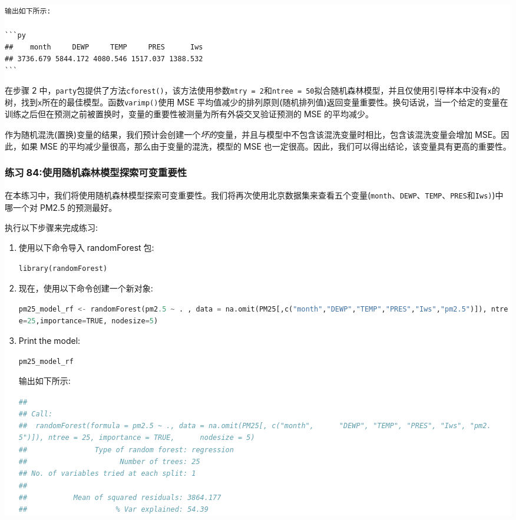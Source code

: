     输出如下所示:

    ```py
    ##    month     DEWP     TEMP     PRES      Iws 
    ## 3736.679 5844.172 4080.546 1517.037 1388.532
    ```

在步骤 2 中，`party`包提供了方法`cforest()`，该方法使用参数`mtry = 2`和`ntree = 50`拟合随机森林模型，并且仅使用引导样本中没有`x`的树，找到`x`所在的最佳模型。函数`varimp()`使用 MSE 平均值减少的排列原则(随机排列值)返回变量重要性。换句话说，当一个给定的变量在训练之后但在预测之前被置换时，变量的重要性被测量为所有外袋交叉验证预测的 MSE 的平均减少。

作为随机混洗(置换)变量的结果，我们预计会创建一个*坏的*变量，并且与模型中不包含该混洗变量时相比，包含该混洗变量会增加 MSE。因此，如果 MSE 的平均减少量很高，那么由于变量的混洗，模型的 MSE 也一定很高。因此，我们可以得出结论，该变量具有更高的重要性。

### 练习 84:使用随机森林模型探索可变重要性

在本练习中，我们将使用随机森林模型探索可变重要性。我们将再次使用北京数据集来查看五个变量(`month`、`DEWP`、`TEMP`、`PRES`和`Iws)`)中哪一个对 PM2.5 的预测最好。

执行以下步骤来完成练习:

1.  使用以下命令导入 randomForest 包:

    ```py
    library(randomForest)
    ```

2.  现在，使用以下命令创建一个新对象:

    ```py
    pm25_model_rf <- randomForest(pm2.5 ~ . , data = na.omit(PM25[,c("month","DEWP","TEMP","PRES","Iws","pm2.5")]), ntree=25,importance=TRUE, nodesize=5)
    ```

3.  Print the model:

    ```py
    pm25_model_rf
    ```

    输出如下所示:

    ```py
    ## 
    ## Call:
    ##  randomForest(formula = pm2.5 ~ ., data = na.omit(PM25[, c("month",      "DEWP", "TEMP", "PRES", "Iws", "pm2.5")]), ntree = 25, importance = TRUE,      nodesize = 5) 
    ##                Type of random forest: regression
    ##                      Number of trees: 25
    ## No. of variables tried at each split: 1
    ## 
    ##           Mean of squared residuals: 3864.177
    ##                     % Var explained: 54.39
    ```
